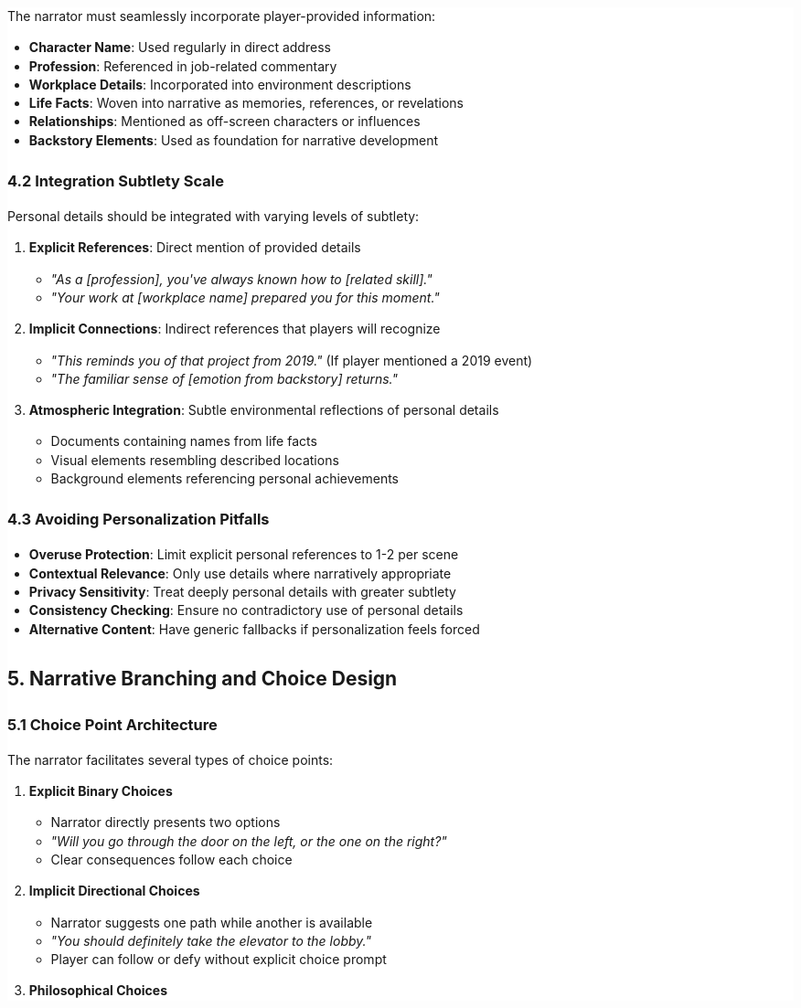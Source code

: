The narrator must seamlessly incorporate player-provided information:

- **Character Name**: Used regularly in direct address
- **Profession**: Referenced in job-related commentary
- **Workplace Details**: Incorporated into environment descriptions
- **Life Facts**: Woven into narrative as memories, references, or revelations
- **Relationships**: Mentioned as off-screen characters or influences
- **Backstory Elements**: Used as foundation for narrative development

### 4.2 Integration Subtlety Scale

Personal details should be integrated with varying levels of subtlety:

1. **Explicit References**: Direct mention of provided details

   - _"As a [profession], you've always known how to [related skill]."_
   - _"Your work at [workplace name] prepared you for this moment."_

2. **Implicit Connections**: Indirect references that players will recognize

   - _"This reminds you of that project from 2019."_ (If player mentioned a 2019 event)
   - _"The familiar sense of [emotion from backstory] returns."_

3. **Atmospheric Integration**: Subtle environmental reflections of personal details
   - Documents containing names from life facts
   - Visual elements resembling described locations
   - Background elements referencing personal achievements

### 4.3 Avoiding Personalization Pitfalls

- **Overuse Protection**: Limit explicit personal references to 1-2 per scene
- **Contextual Relevance**: Only use details where narratively appropriate
- **Privacy Sensitivity**: Treat deeply personal details with greater subtlety
- **Consistency Checking**: Ensure no contradictory use of personal details
- **Alternative Content**: Have generic fallbacks if personalization feels forced

## 5. Narrative Branching and Choice Design

### 5.1 Choice Point Architecture

The narrator facilitates several types of choice points:

1. **Explicit Binary Choices**

   - Narrator directly presents two options
   - _"Will you go through the door on the left, or the one on the right?"_
   - Clear consequences follow each choice

2. **Implicit Directional Choices**

   - Narrator suggests one path while another is available
   - _"You should definitely take the elevator to the lobby."_
   - Player can follow or defy without explicit choice prompt

3. **Philosophical Choices**
